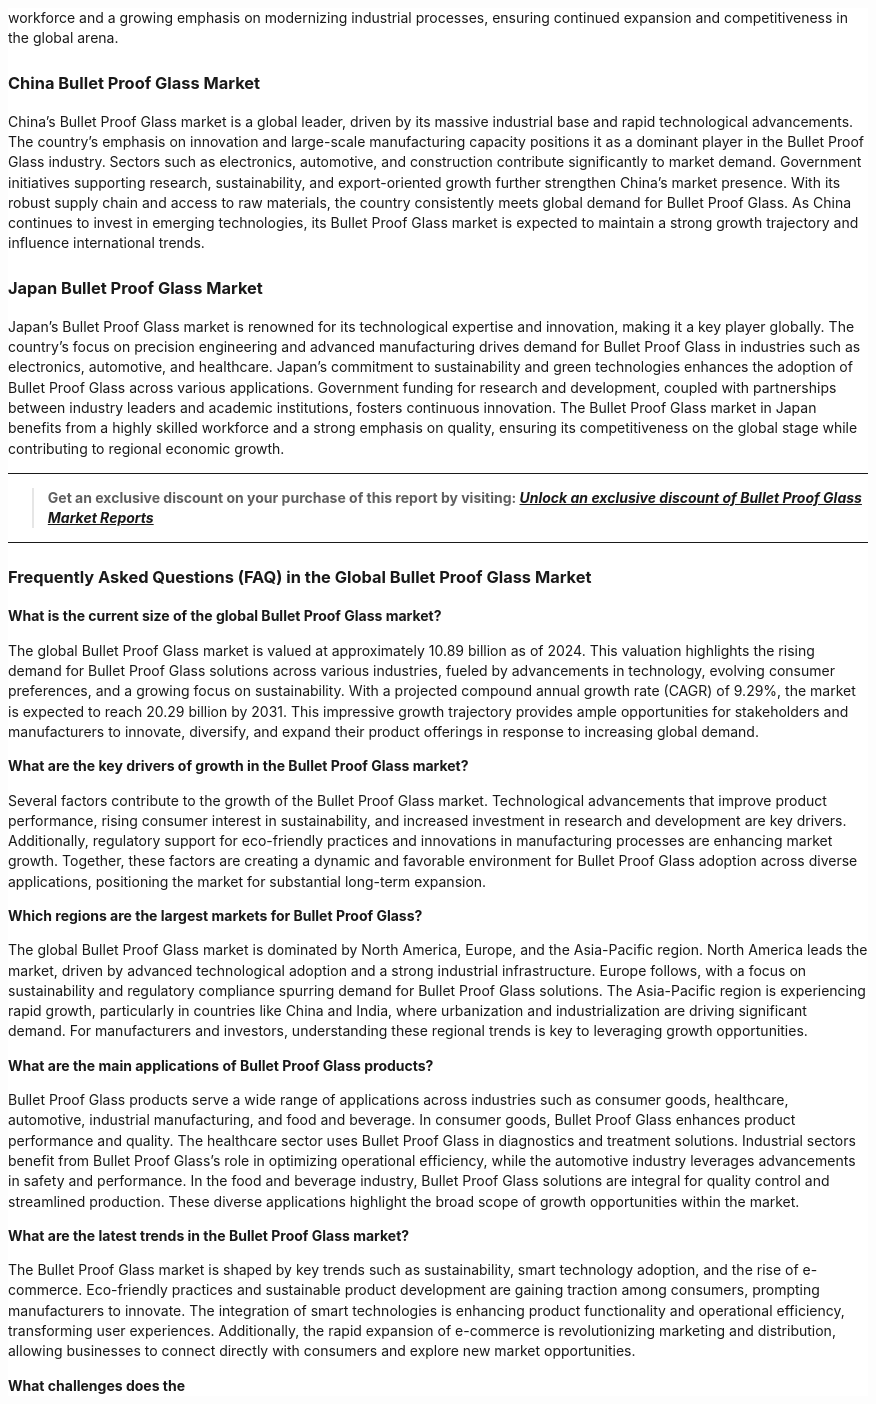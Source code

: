 workforce and a growing emphasis on modernizing industrial processes, ensuring continued expansion and competitiveness in the global arena.</p><h3>China Bullet Proof Glass Market</h3><p>China&rsquo;s Bullet Proof Glass market is a global leader, driven by its massive industrial base and rapid technological advancements. The country&rsquo;s emphasis on innovation and large-scale manufacturing capacity positions it as a dominant player in the Bullet Proof Glass industry. Sectors such as electronics, automotive, and construction contribute significantly to market demand. Government initiatives supporting research, sustainability, and export-oriented growth further strengthen China&rsquo;s market presence. With its robust supply chain and access to raw materials, the country consistently meets global demand for Bullet Proof Glass. As China continues to invest in emerging technologies, its Bullet Proof Glass market is expected to maintain a strong growth trajectory and influence international trends.</p><h3>Japan Bullet Proof Glass Market</h3><p>Japan&rsquo;s Bullet Proof Glass market is renowned for its technological expertise and innovation, making it a key player globally. The country&rsquo;s focus on precision engineering and advanced manufacturing drives demand for Bullet Proof Glass in industries such as electronics, automotive, and healthcare. Japan&rsquo;s commitment to sustainability and green technologies enhances the adoption of Bullet Proof Glass across various applications. Government funding for research and development, coupled with partnerships between industry leaders and academic institutions, fosters continuous innovation. The Bullet Proof Glass market in Japan benefits from a highly skilled workforce and a strong emphasis on quality, ensuring its competitiveness on the global stage while contributing to regional economic growth.</p><hr /><blockquote><p><strong>Get an exclusive discount on your purchase of this report by visiting: <em><a href="://marketresearchpulse.com/ask-for-discount/53410?utm_source=Github&amp;utm_medium=028">Unlock an exclusive discount of Bullet Proof Glass Market Reports</a></em>&nbsp;</strong></p></blockquote><hr /><h3>Frequently Asked Questions (FAQ) in the Global Bullet Proof Glass Market</h3><p><strong>What is the current size of the global Bullet Proof Glass market?</strong></p><p>The global Bullet Proof Glass market is valued at approximately 10.89 billion as of 2024. This valuation highlights the rising demand for Bullet Proof Glass solutions across various industries, fueled by advancements in technology, evolving consumer preferences, and a growing focus on sustainability. With a projected compound annual growth rate (CAGR) of 9.29%, the market is expected to reach 20.29 billion by 2031. This impressive growth trajectory provides ample opportunities for stakeholders and manufacturers to innovate, diversify, and expand their product offerings in response to increasing global demand.</p><p><strong>What are the key drivers of growth in the Bullet Proof Glass market?</strong></p><p>Several factors contribute to the growth of the Bullet Proof Glass market. Technological advancements that improve product performance, rising consumer interest in sustainability, and increased investment in research and development are key drivers. Additionally, regulatory support for eco-friendly practices and innovations in manufacturing processes are enhancing market growth. Together, these factors are creating a dynamic and favorable environment for Bullet Proof Glass adoption across diverse applications, positioning the market for substantial long-term expansion.</p><p><strong>Which regions are the largest markets for Bullet Proof Glass?</strong></p><p>The global Bullet Proof Glass market is dominated by North America, Europe, and the Asia-Pacific region. North America leads the market, driven by advanced technological adoption and a strong industrial infrastructure. Europe follows, with a focus on sustainability and regulatory compliance spurring demand for Bullet Proof Glass solutions. The Asia-Pacific region is experiencing rapid growth, particularly in countries like China and India, where urbanization and industrialization are driving significant demand. For manufacturers and investors, understanding these regional trends is key to leveraging growth opportunities.</p><p><strong>What are the main applications of Bullet Proof Glass products?</strong></p><p>Bullet Proof Glass products serve a wide range of applications across industries such as consumer goods, healthcare, automotive, industrial manufacturing, and food and beverage. In consumer goods, Bullet Proof Glass enhances product performance and quality. The healthcare sector uses Bullet Proof Glass in diagnostics and treatment solutions. Industrial sectors benefit from Bullet Proof Glass&rsquo;s role in optimizing operational efficiency, while the automotive industry leverages advancements in safety and performance. In the food and beverage industry, Bullet Proof Glass solutions are integral for quality control and streamlined production. These diverse applications highlight the broad scope of growth opportunities within the market.</p><p><strong>What are the latest trends in the Bullet Proof Glass market?</strong></p><p>The Bullet Proof Glass market is shaped by key trends such as sustainability, smart technology adoption, and the rise of e-commerce. Eco-friendly practices and sustainable product development are gaining traction among consumers, prompting manufacturers to innovate. The integration of smart technologies is enhancing product functionality and operational efficiency, transforming user experiences. Additionally, the rapid expansion of e-commerce is revolutionizing marketing and distribution, allowing businesses to connect directly with consumers and explore new market opportunities.</p><p><strong>What challenges does the